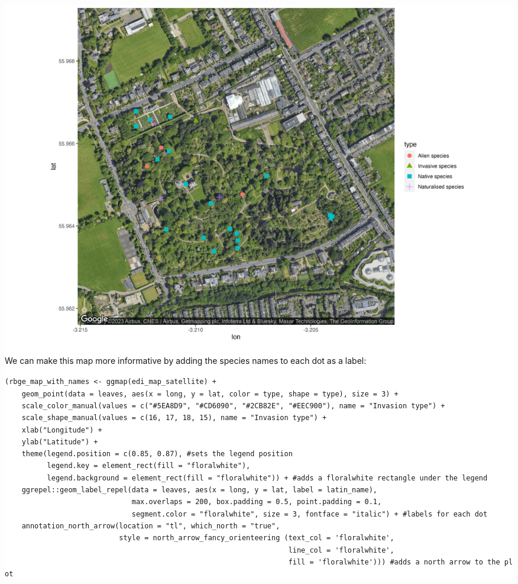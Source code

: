![initial map](https://github.com/EdDataScienceEES/tutorial-zmancekpali/blob/master/Plots/initial_map1.jpg)

We can make this map more informative by adding the species names to each dot as a label:
```
(rbge_map_with_names <- ggmap(edi_map_satellite) +
    geom_point(data = leaves, aes(x = long, y = lat, color = type, shape = type), size = 3) +
    scale_color_manual(values = c("#5EA8D9", "#CD6090", "#2CB82E", "#EEC900"), name = "Invasion type") +
    scale_shape_manual(values = c(16, 17, 18, 15), name = "Invasion type") +
    xlab("Longitude") +
    ylab("Latitude") +
    theme(legend.position = c(0.85, 0.87), #sets the legend position
          legend.key = element_rect(fill = "floralwhite"),
          legend.background = element_rect(fill = "floralwhite")) + #adds a floralwhite rectangle under the legend
    ggrepel::geom_label_repel(data = leaves, aes(x = long, y = lat, label = latin_name),
                              max.overlaps = 200, box.padding = 0.5, point.padding = 0.1, 
                              segment.color = "floralwhite", size = 3, fontface = "italic") + #labels for each dot
    annotation_north_arrow(location = "tl", which_north = "true", 
                           style = north_arrow_fancy_orienteering (text_col = 'floralwhite',
                                                                   line_col = 'floralwhite',
                                                                   fill = 'floralwhite'))) #adds a north arrow to the plot
```